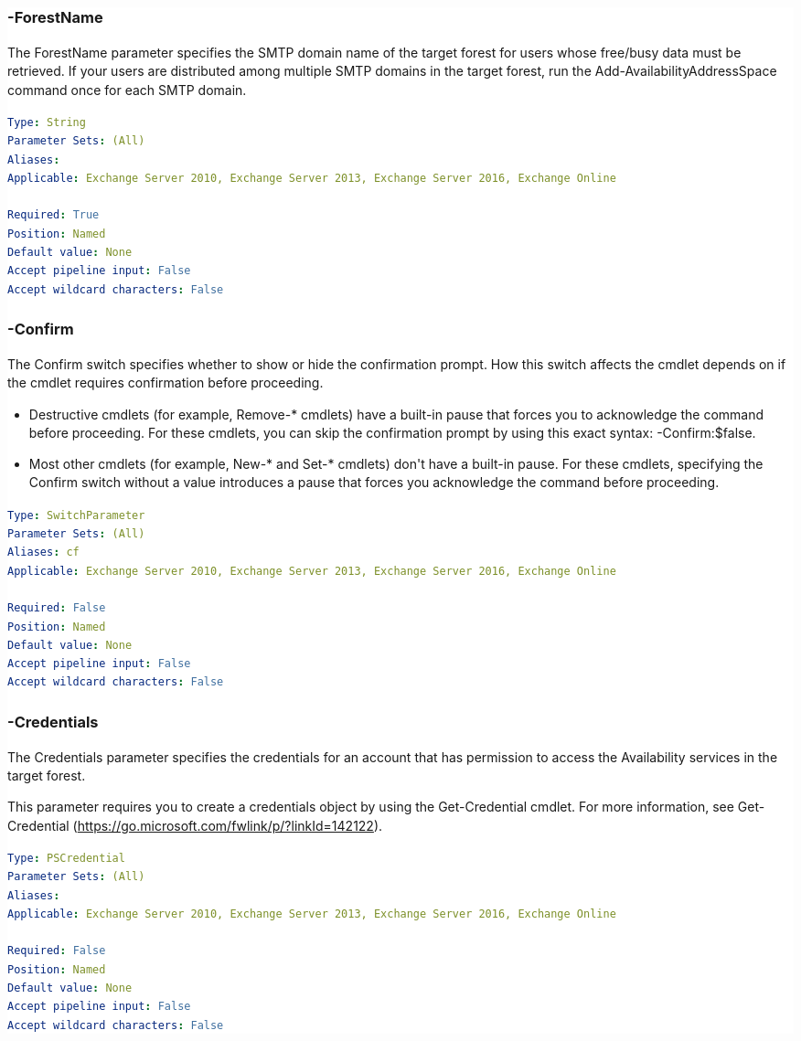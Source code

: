 ### -ForestName
The ForestName parameter specifies the SMTP domain name of the target forest for users whose free/busy data must be retrieved. If your users are distributed among multiple SMTP domains in the target forest, run the Add-AvailabilityAddressSpace command once for each SMTP domain.

```yaml
Type: String
Parameter Sets: (All)
Aliases:
Applicable: Exchange Server 2010, Exchange Server 2013, Exchange Server 2016, Exchange Online

Required: True
Position: Named
Default value: None
Accept pipeline input: False
Accept wildcard characters: False
```

### -Confirm
The Confirm switch specifies whether to show or hide the confirmation prompt. How this switch affects the cmdlet depends on if the cmdlet requires confirmation before proceeding.

- Destructive cmdlets (for example, Remove-\* cmdlets) have a built-in pause that forces you to acknowledge the command before proceeding. For these cmdlets, you can skip the confirmation prompt by using this exact syntax: -Confirm:$false.

- Most other cmdlets (for example, New-\* and Set-\* cmdlets) don't have a built-in pause. For these cmdlets, specifying the Confirm switch without a value introduces a pause that forces you acknowledge the command before proceeding.

```yaml
Type: SwitchParameter
Parameter Sets: (All)
Aliases: cf
Applicable: Exchange Server 2010, Exchange Server 2013, Exchange Server 2016, Exchange Online

Required: False
Position: Named
Default value: None
Accept pipeline input: False
Accept wildcard characters: False
```

### -Credentials
The Credentials parameter specifies the credentials for an account that has permission to access the Availability services in the target forest.

This parameter requires you to create a credentials object by using the Get-Credential cmdlet. For more information, see Get-Credential (https://go.microsoft.com/fwlink/p/?linkId=142122).

```yaml
Type: PSCredential
Parameter Sets: (All)
Aliases:
Applicable: Exchange Server 2010, Exchange Server 2013, Exchange Server 2016, Exchange Online

Required: False
Position: Named
Default value: None
Accept pipeline input: False
Accept wildcard characters: False
```
